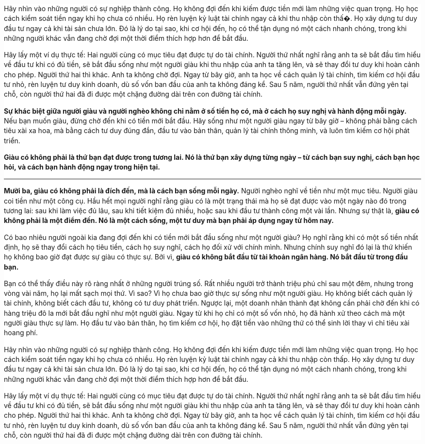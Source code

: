 Hãy nhìn vào những người có sự nghiệp thành công. Họ không đợi đến khi kiếm được tiền mới làm những việc quan trọng. Họ học cách kiểm soát tiền ngay khi họ chưa có nhiều. Họ rèn luyện kỷ luật tài chính ngay cả khi thu nhập còn thấ�. Họ xây dựng tư duy đầu tư ngay cả khi tài sản chưa lớn. Đó là lý do tại sao, khi cơ hội đến, họ có thể tận dụng nó một cách nhanh chóng, trong khi những người khác vẫn đang chờ đợi một thời điểm thích hợp hơn để bắt đầu.

Hãy lấy một ví dụ thực tế: Hai người cùng có mục tiêu đạt được tự do tài chính. Người thứ nhất nghĩ rằng anh ta sẽ bắt đầu tìm hiểu về đầu tư khi có đủ tiền, sẽ bắt đầu sống như một người giàu khi thu nhập của anh ta tăng lên, và sẽ thay đổi tư duy khi hoàn cảnh cho phép. Người thứ hai thì khác. Anh ta không chờ đợi. Ngay từ bây giờ, anh ta học về cách quản lý tài chính, tìm kiếm cơ hội đầu tư nhỏ, rèn luyện tư duy kinh doanh, dù số vốn ban đầu của anh ta không đáng kể. Sau 5 năm, người thứ nhất vẫn đứng yên tại chỗ, còn người thứ hai đã đi được một chặng đường dài trên con đường tài chính.

**Sự khác biệt giữa người giàu và người nghèo không chỉ nằm ở số tiền họ có, mà ở cách họ suy nghị và hành động mỗi ngày.** Nếu bạn muốn giàu, đừng chờ đến khi có tiền mới bắt đầu. Hãy sống như một người giàu ngay từ bây giờ – không phải bằng cách tiêu xài xa hoa, mà bằng cách tư duy đúng đắn, đầu tư vào bản thân, quản lý tài chính thông minh, và luôn tìm kiếm cơ hội phát triển.

**Giàu có không phải là thứ bạn đạt được trong tương lai. Nó là thứ bạn xây dựng từng ngày – từ cách bạn suy nghị, cách bạn học hỏi, và cách bạn hành động ngay trong hiện tại.**

---

**Mười ba, giàu có không phải là đích đến, mà là cách bạn sống mỗi ngày.** Người nghèo nghĩ về tiền như một mục tiêu. Người giàu coi tiền như một công cụ. Hầu hết mọi người nghĩ rằng giàu có là một trạng thái mà họ sẽ đạt được vào một ngày nào đó trong tương lai: sau khi làm việc đủ lâu, sau khi tiết kiệm đủ nhiều, hoặc sau khi đầu tư thành công một vài lần. Nhưng sự thật là, **giàu có không phải là một điểm đến. Nó là một cách sống, một tư duy mà bạn phải áp dụng ngay từ hôm nay.**

Có bao nhiêu người ngoài kia đang đợi đến khi có tiền mới bắt đầu sống như một người giàu? Họ nghĩ rằng khi có một số tiền nhất định, họ sẽ thay đổi cách họ tiêu tiền, cách họ suy nghĩ, cách họ đối xử với chính mình. Nhưng chính suy nghĩ đó lại là thứ khiến họ không bao giờ đạt được sự giàu có thực sự. Bởi vì, **giàu có không bắt đầu từ tài khoản ngân hàng. Nó bắt đầu từ trong đầu bạn.**

Bạn có thể thấy điều này rõ ràng nhất ở những người trúng số. Rất nhiều người trở thành triệu phú chỉ sau một đêm, nhưng trong vòng vài năm, họ lại mất sạch mọi thứ. Vì sao? Vì họ chưa bao giờ thực sự sống như một người giàu. Họ không biết cách quản lý tài chính, không biết cách đầu tư, không có tư duy phát triển. Ngược lại, một doanh nhân thành đạt không cần phải chờ đến khi có hàng triệu đô la mới bắt đầu nghĩ như một người giàu. Ngay từ khi họ chỉ có một số vốn nhỏ, họ đã hành xử theo cách mà một người giàu thực sự làm. Họ đầu tư vào bản thân, họ tìm kiếm cơ hội, họ đặt tiền vào những thứ có thể sinh lời thay vì chỉ tiêu xài hoang phí.

Hãy nhìn vào những người có sự nghiệp thành công. Họ không đợi đến khi kiếm được tiền mới làm những việc quan trọng. Họ học cách kiểm soát tiền ngay khi họ chưa có nhiều. Họ rèn luyện kỷ luật tài chính ngay cả khi thu nhập còn thấp. Họ xây dựng tư duy đầu tư ngay cả khi tài sản chưa lớn. Đó là lý do tại sao, khi cơ hội đến, họ có thể tận dụng nó một cách nhanh chóng, trong khi những người khác vẫn đang chờ đợi một thời điểm thích hợp hơn để bắt đầu.

Hãy lấy một ví dụ thực tế: Hai người cùng có mục tiêu đạt được tự do tài chính. Người thứ nhất nghĩ rằng anh ta sẽ bắt đầu tìm hiểu về đầu tư khi có đủ tiền, sẽ bắt đầu sống như một người giàu khi thu nhập của anh ta tăng lên, và sẽ thay đổi tư duy khi hoàn cảnh cho phép. Người thứ hai thì khác. Anh ta không chờ đợi. Ngay từ bây giờ, anh ta học về cách quản lý tài chính, tìm kiếm cơ hội đầu tư nhỏ, rèn luyện tư duy kinh doanh, dù số vốn ban đầu của anh ta không đáng kể. Sau 5 năm, người thứ nhất vẫn đứng yên tại chỗ, còn người thứ hai đã đi được một chặng đường dài trên con đường tài chính.

